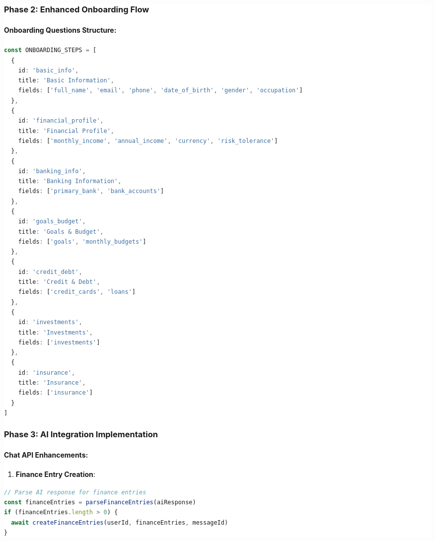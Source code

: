 ### Phase 2: Enhanced Onboarding Flow

#### Onboarding Questions Structure:
```typescript
const ONBOARDING_STEPS = [
  {
    id: 'basic_info',
    title: 'Basic Information',
    fields: ['full_name', 'email', 'phone', 'date_of_birth', 'gender', 'occupation']
  },
  {
    id: 'financial_profile',
    title: 'Financial Profile',
    fields: ['monthly_income', 'annual_income', 'currency', 'risk_tolerance']
  },
  {
    id: 'banking_info',
    title: 'Banking Information',
    fields: ['primary_bank', 'bank_accounts']
  },
  {
    id: 'goals_budget',
    title: 'Goals & Budget',
    fields: ['goals', 'monthly_budgets']
  },
  {
    id: 'credit_debt',
    title: 'Credit & Debt',
    fields: ['credit_cards', 'loans']
  },
  {
    id: 'investments',
    title: 'Investments',
    fields: ['investments']
  },
  {
    id: 'insurance',
    title: 'Insurance',
    fields: ['insurance']
  }
]
```

### Phase 3: AI Integration Implementation

#### Chat API Enhancements:

1. **Finance Entry Creation**:
```typescript
// Parse AI response for finance entries
const financeEntries = parseFinanceEntries(aiResponse)
if (financeEntries.length > 0) {
  await createFinanceEntries(userId, financeEntries, messageId)
}
```
